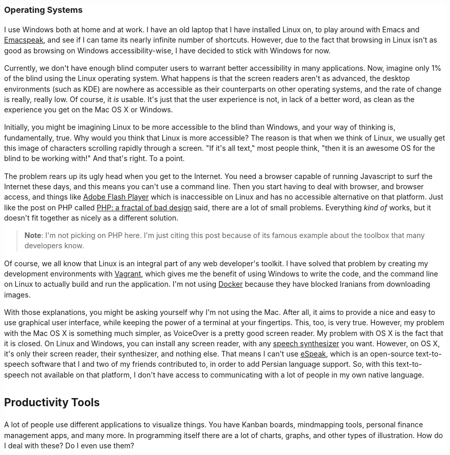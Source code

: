 ### Operating Systems

I use Windows both at home and at work. I have an old laptop that I have installed Linux on, to play around with Emacs and [Emacspeak](https://en.wikipedia.org/wiki/Emacspeak), and see if I can tame its nearly infinite number of shortcuts. However, due to the fact that browsing in Linux isn't as good as browsing on Windows accessibility-wise, I have decided to stick with Windows for now.

Currently, we don't have enough blind computer users to warrant better accessibility in many applications. Now, imagine only 1% of the blind using the Linux operating system. What happens is that the screen readers aren't as advanced, the desktop environments (such as KDE) are nowhere as accessible as their counterparts on other operating systems, and the rate of change is really, really low. Of course, it _is_ usable. It's just that the user experience is not, in lack of a better word, as clean as the experience you get on the Mac OS X or Windows.

Initially, you might be imagining Linux to be more accessible to the blind than Windows, and your way of thinking is, fundamentally, true. Why would you think that Linux is more accessible? The reason is that when we think of Linux, we usually get this image of characters scrolling rapidly through a screen. "If it's all text," most people think, "then it is an awesome OS for the blind to be working with!" And that's right. To a point.

The problem rears up its ugly head when you get to the Internet. You need a browser capable of running Javascript to surf the Internet these days, and this means you can't use a command line. Then you start having to deal with browser, and browser access, and things like [Adobe Flash Player](https://get.adobe.com/flashplayer/) which is inaccessible on Linux and has no accessible alternative on that platform. Just like the post on PHP called [PHP: a fractal of bad design](https://eev.ee/blog/2012/04/09/php-a-fractal-of-bad-design/) said, there are a lot of small problems. Everything _kind of_ works, but it doesn't fit together as nicely as a different solution.

> **Note**: I'm not picking on PHP here. I'm just citing this post because of its famous example about the toolbox that many developers know.

Of course, we all know that Linux is an integral part of any web developer's toolkit. I have solved that problem by creating my development environments with [Vagrant](https://www.vagrantup.com/), which gives me the benefit of using Windows to write the code, and the command line on Linux to actually build and run the application. I'm not using [Docker](https://www.docker.com/) because they have blocked Iranians from downloading images.

With those explanations, you might be asking yourself why I'm not using the Mac. After all, it aims to provide a nice and easy to use graphical user interface, while keeping the power of a terminal at your fingertips. This, too, is very true. However, my problem with the Mac OS X is something much simpler, as VoiceOver is a pretty good screen reader. My problem with OS X is the fact that it is closed. On Linux and Windows, you can install any screen reader, with any [speech synthesizer](https://en.wikipedia.org/wiki/Speech_synthesis) you want. However, on OS X, it's only their screen reader, their synthesizer, and nothing else. That means I can't use [eSpeak](http://espeak.sourceforge.net/), which is an open-source text-to-speech software that I and two of my friends contributed to, in order to add Persian language support. So, with this text-to-speech not available on that platform, I don't have access to communicating with a lot of people in my own native language.

## Productivity Tools

A lot of people use different applications to visualize things. You have Kanban boards, mindmapping tools, personal finance management apps, and many more. In programming itself there are a lot of charts, graphs, and other types of illustration. How do I deal with these? Do I even use them?
